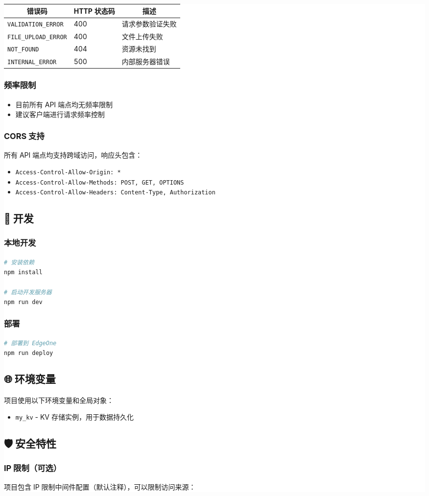 | 错误码 | HTTP 状态码 | 描述 |
|-----------|-------------|------|
| `VALIDATION_ERROR` | 400 | 请求参数验证失败 |
| `FILE_UPLOAD_ERROR` | 400 | 文件上传失败 |
| `NOT_FOUND` | 404 | 资源未找到 |
| `INTERNAL_ERROR` | 500 | 内部服务器错误 |

### 频率限制

- 目前所有 API 端点均无频率限制
- 建议客户端进行请求频率控制

### CORS 支持

所有 API 端点均支持跨域访问，响应头包含：
- `Access-Control-Allow-Origin: *`
- `Access-Control-Allow-Methods: POST, GET, OPTIONS`
- `Access-Control-Allow-Headers: Content-Type, Authorization`

## 🔧 开发

### 本地开发

```bash
# 安装依赖
npm install

# 启动开发服务器
npm run dev
```

### 部署

```bash
# 部署到 EdgeOne
npm run deploy
```

## 🌐 环境变量

项目使用以下环境变量和全局对象：

- `my_kv` - KV 存储实例，用于数据持久化

## 🛡️ 安全特性

### IP 限制（可选）

项目包含 IP 限制中间件配置（默认注释），可以限制访问来源：
